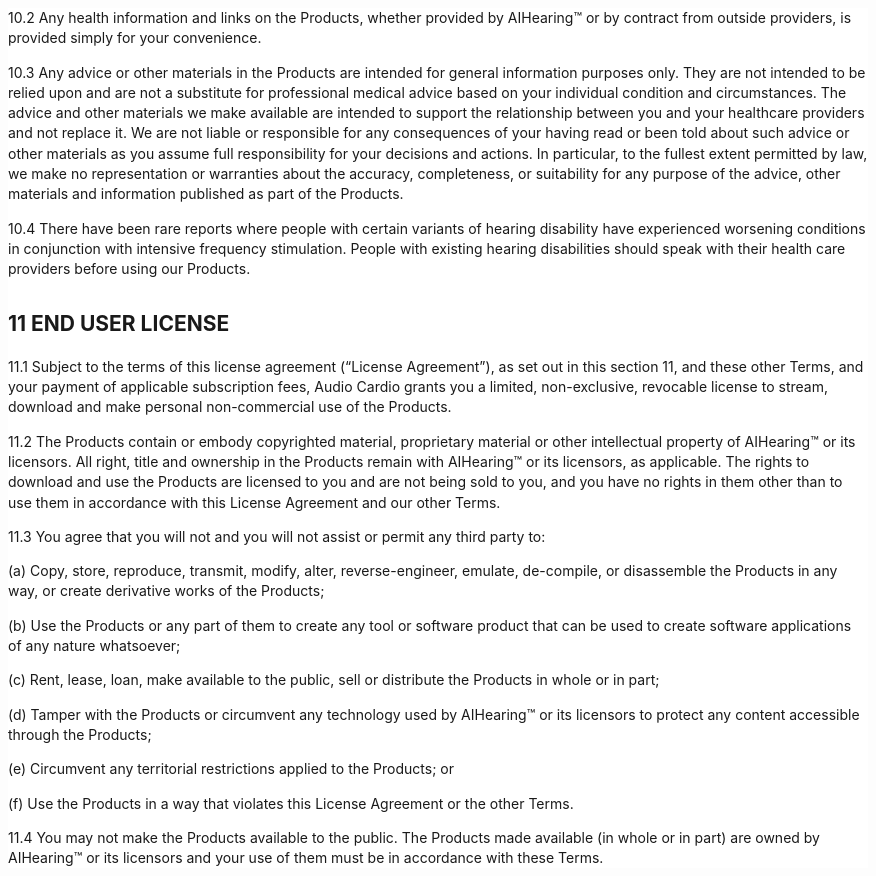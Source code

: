  

10.2 Any health information and links on the Products, whether provided by AIHearing™ or by contract from outside providers, is provided simply for your convenience.

 

10.3 Any advice or other materials in the Products are intended for general information purposes only. They are not intended to be relied upon and are not a substitute for professional medical advice based on your individual condition and circumstances. The advice and other materials we make available are intended to support the relationship between you and your healthcare providers and not replace it. We are not liable or responsible for any consequences of your having read or been told about such advice or other materials as you assume full responsibility for your decisions and actions. In particular, to the fullest extent permitted by law, we make no representation or warranties about the accuracy, completeness, or suitability for any purpose of the advice, other materials and information published as part of the Products.

 

10.4 There have been rare reports where people with certain variants of hearing disability have experienced worsening conditions in conjunction with intensive frequency stimulation. People with existing hearing disabilities should speak with their health care providers before using our Products.

 

## 11 END USER LICENSE
11.1 Subject to the terms of this license agreement (“License Agreement”), as set out in this section 11, and these other Terms, and your payment of applicable subscription fees, Audio Cardio grants you a limited, non-exclusive, revocable license to stream, download and make personal non-commercial use of the Products.

 

11.2 The Products contain or embody copyrighted material, proprietary material or other intellectual property of AIHearing™ or its licensors. All right, title and ownership in the Products remain with AIHearing™ or its licensors, as applicable. The rights to download and use the Products are licensed to you and are not being sold to you, and you have no rights in them other than to use them in accordance with this License Agreement and our other Terms.

 

11.3 You agree that you will not and you will not assist or permit any third party to:

(a) Copy, store, reproduce, transmit, modify, alter, reverse-engineer, emulate, de-compile, or disassemble the Products in any way, or create derivative works of the Products;

(b) Use the Products or any part of them to create any tool or software product that can be used to create software applications of any nature whatsoever;

(c) Rent, lease, loan, make available to the public, sell or distribute the Products in whole or in part;

(d) Tamper with the Products or circumvent any technology used by AIHearing™ or its licensors to protect any content accessible through the Products;

(e) Circumvent any territorial restrictions applied to the Products; or

(f) Use the Products in a way that violates this License Agreement or the other Terms.

 

11.4 You may not make the Products available to the public. The Products made available (in whole or in part) are owned by AIHearing™ or its licensors and your use of them must be in accordance with these Terms.
